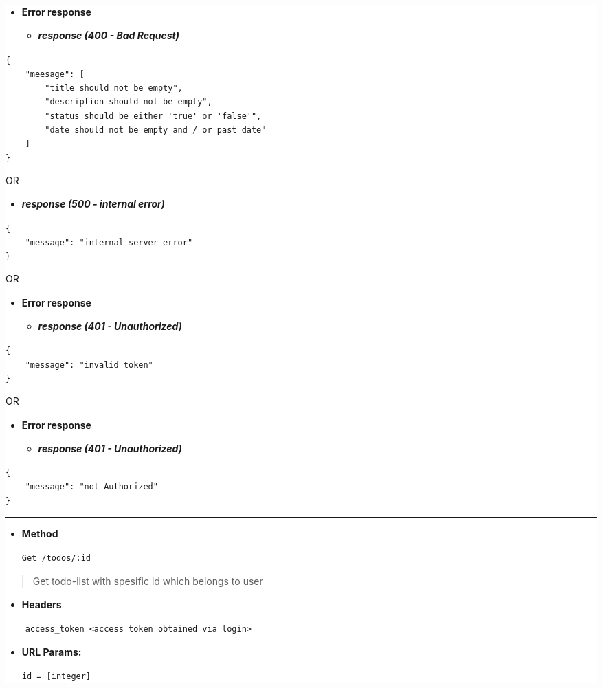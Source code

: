 * **Error response**

    * **_response (400 - Bad Request)_**
```
{
    "meesage": [
        "title should not be empty",
        "description should not be empty",
        "status should be either 'true' or 'false'",
        "date should not be empty and / or past date"
    ]
}
```

OR

* **_response (500 - internal error)_**
```
{
    "message": "internal server error"
}
```

OR
* **Error response**

    * **_response (401 - Unauthorized)_**
```
{
    "message": "invalid token"
}
```
OR
* **Error response**

    * **_response (401 - Unauthorized)_**
```
{
    "message": "not Authorized"
}
```
---
* **Method**

    `Get /todos/:id`

> Get todo-list with spesific id which belongs to user

* **Headers**
```
    access_token <access token obtained via login> 
```

* **URL Params:**

    ```
    id = [integer]
    ```
